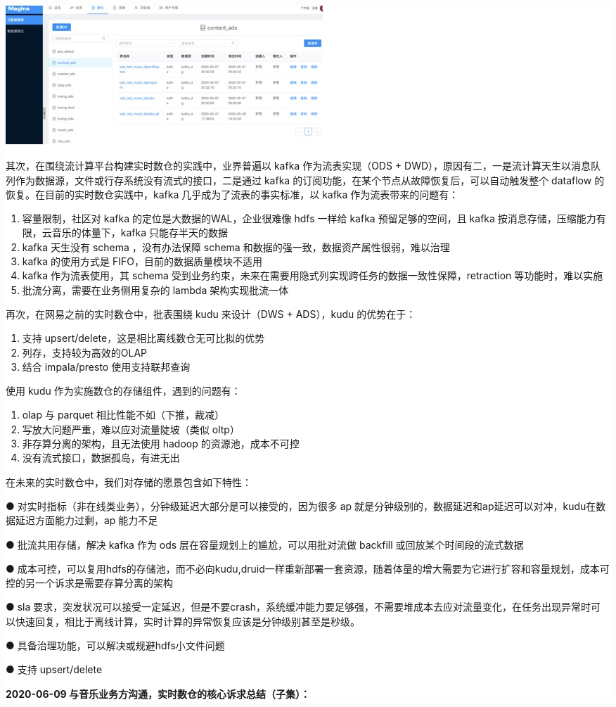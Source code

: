 ![img](实时数仓建设白皮书/4.png)

 

其次，在围绕流计算平台构建实时数仓的实践中，业界普遍以 kafka 作为流表实现（ODS + DWD），原因有二，一是流计算天生以消息队列作为数据源，文件或行存系统没有流式的接口，二是通过 kafka 的订阅功能，在某个节点从故障恢复后，可以自动触发整个 dataflow 的恢复。在目前的实时数仓实践中，kafka 几乎成为了流表的事实标准，以 kafka 作为流表带来的问题有：

1. 容量限制，社区对 kafka 的定位是大数据的WAL，企业很难像     hdfs 一样给 kafka 预留足够的空间，且 kafka 按消息存储，压缩能力有限，云音乐的体量下，kafka 只能存半天的数据
2. kafka 天生没有 schema ，没有办法保障     schema 和数据的强一致，数据资产属性很弱，难以治理
3. kafka 的使用方式是 FIFO，目前的数据质量模块不适用
4. kafka 作为流表使用，其 schema 受到业务约束，未来在需要用隐式列实现跨任务的数据一致性保障，retraction     等功能时，难以实施
5. 批流分离，需要在业务侧用复杂的 lambda 架构实现批流一体

 

再次，在网易之前的实时数仓中，批表围绕 kudu 来设计（DWS + ADS），kudu 的优势在于：

1. 支持 upsert/delete，这是相比离线数仓无可比拟的优势
2. 列存，支持较为高效的OLAP
3. 结合 impala/presto 使用支持联邦查询

 

使用 kudu 作为实施数仓的存储组件，遇到的问题有：

1. olap 与 parquet 相比性能不如（下推，裁减）
2. 写放大问题严重，难以应对流量陡坡（类似 oltp）
3. 非存算分离的架构，且无法使用 hadoop 的资源池，成本不可控
4. 没有流式接口，数据孤岛，有进无出

 

在未来的实时数仓中，我们对存储的愿景包含如下特性：

●   对实时指标（非在线类业务），分钟级延迟大部分是可以接受的，因为很多 ap 就是分钟级别的，数据延迟和ap延迟可以对冲，kudu在数据延迟方面能力过剩，ap 能力不足

●   批流共用存储，解决 kafka 作为 ods 层在容量规划上的尴尬，可以用批对流做 backfill 或回放某个时间段的流式数据

●   成本可控，可以复用hdfs的存储池，而不必向kudu,druid一样重新部署一套资源，随着体量的增大需要为它进行扩容和容量规划，成本可控的另一个诉求是需要存算分离的架构

●   sla 要求，突发状况可以接受一定延迟，但是不要crash，系统缓冲能力要足够强，不需要堆成本去应对流量变化，在任务出现异常时可以快速回复，相比于离线计算，实时计算的异常恢复应该是分钟级别甚至是秒级。

●   具备治理功能，可以解决或规避hdfs小文件问题

●   支持 upsert/delete

 

**2020-06-09 与音乐业务方沟通，实时数仓的核心诉求总结（子集）：**
